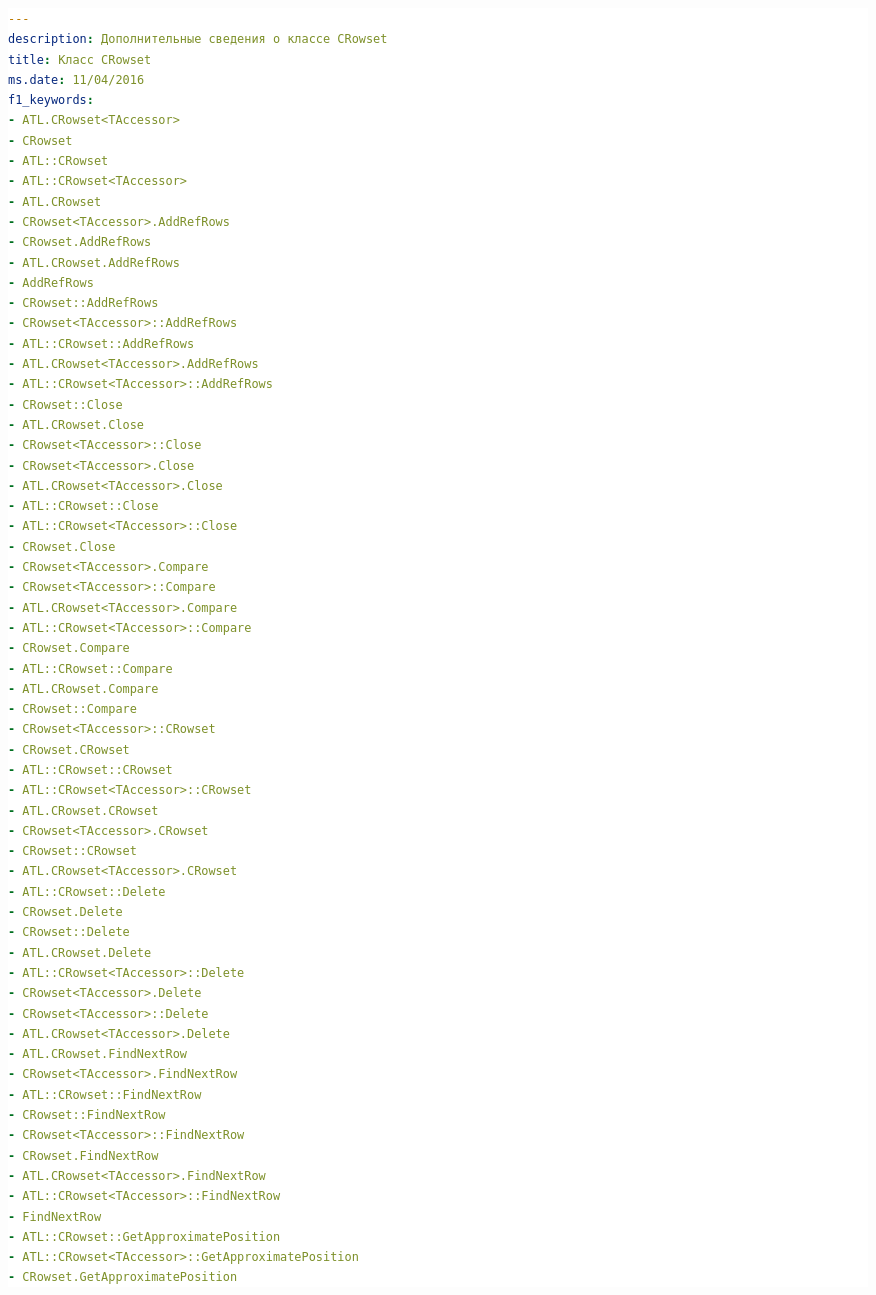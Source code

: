```yaml
---
description: Дополнительные сведения о классе CRowset
title: Класс CRowset
ms.date: 11/04/2016
f1_keywords:
- ATL.CRowset<TAccessor>
- CRowset
- ATL::CRowset
- ATL::CRowset<TAccessor>
- ATL.CRowset
- CRowset<TAccessor>.AddRefRows
- CRowset.AddRefRows
- ATL.CRowset.AddRefRows
- AddRefRows
- CRowset::AddRefRows
- CRowset<TAccessor>::AddRefRows
- ATL::CRowset::AddRefRows
- ATL.CRowset<TAccessor>.AddRefRows
- ATL::CRowset<TAccessor>::AddRefRows
- CRowset::Close
- ATL.CRowset.Close
- CRowset<TAccessor>::Close
- CRowset<TAccessor>.Close
- ATL.CRowset<TAccessor>.Close
- ATL::CRowset::Close
- ATL::CRowset<TAccessor>::Close
- CRowset.Close
- CRowset<TAccessor>.Compare
- CRowset<TAccessor>::Compare
- ATL.CRowset<TAccessor>.Compare
- ATL::CRowset<TAccessor>::Compare
- CRowset.Compare
- ATL::CRowset::Compare
- ATL.CRowset.Compare
- CRowset::Compare
- CRowset<TAccessor>::CRowset
- CRowset.CRowset
- ATL::CRowset::CRowset
- ATL::CRowset<TAccessor>::CRowset
- ATL.CRowset.CRowset
- CRowset<TAccessor>.CRowset
- CRowset::CRowset
- ATL.CRowset<TAccessor>.CRowset
- ATL::CRowset::Delete
- CRowset.Delete
- CRowset::Delete
- ATL.CRowset.Delete
- ATL::CRowset<TAccessor>::Delete
- CRowset<TAccessor>.Delete
- CRowset<TAccessor>::Delete
- ATL.CRowset<TAccessor>.Delete
- ATL.CRowset.FindNextRow
- CRowset<TAccessor>.FindNextRow
- ATL::CRowset::FindNextRow
- CRowset::FindNextRow
- CRowset<TAccessor>::FindNextRow
- CRowset.FindNextRow
- ATL.CRowset<TAccessor>.FindNextRow
- ATL::CRowset<TAccessor>::FindNextRow
- FindNextRow
- ATL::CRowset::GetApproximatePosition
- ATL::CRowset<TAccessor>::GetApproximatePosition
- CRowset.GetApproximatePosition
```